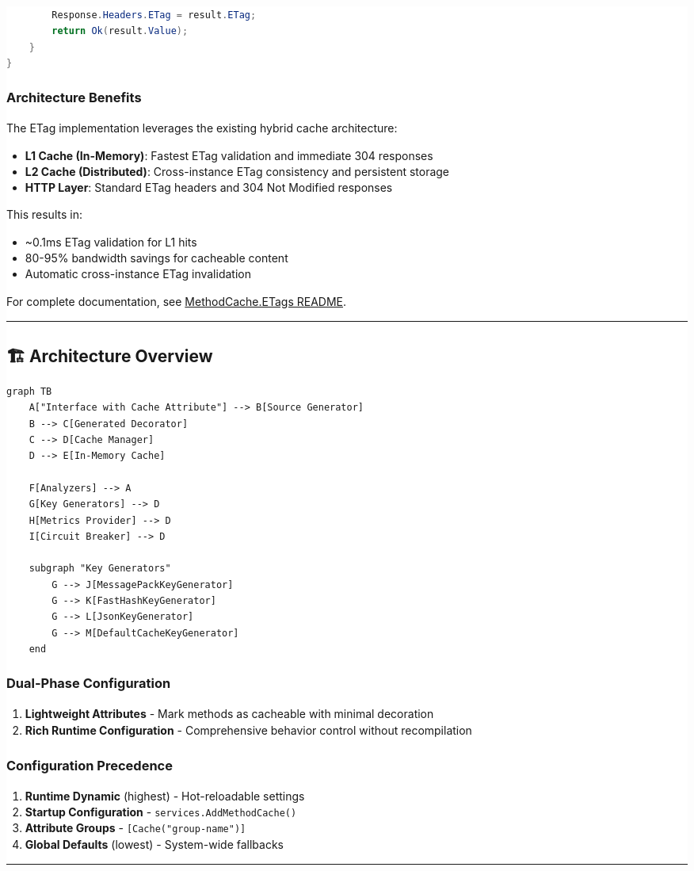 ```csharp
        Response.Headers.ETag = result.ETag;
        return Ok(result.Value);
    }
}
```

### Architecture Benefits

The ETag implementation leverages the existing hybrid cache architecture:

- **L1 Cache (In-Memory)**: Fastest ETag validation and immediate 304 responses
- **L2 Cache (Distributed)**: Cross-instance ETag consistency and persistent storage  
- **HTTP Layer**: Standard ETag headers and 304 Not Modified responses

This results in:
- ~0.1ms ETag validation for L1 hits
- 80-95% bandwidth savings for cacheable content
- Automatic cross-instance ETag invalidation

For complete documentation, see [MethodCache.ETags README](MethodCache.ETags/README.md).

---

## 🏗️ Architecture Overview

```mermaid
graph TB
    A["Interface with Cache Attribute"] --> B[Source Generator]
    B --> C[Generated Decorator]
    C --> D[Cache Manager]
    D --> E[In-Memory Cache]
    
    F[Analyzers] --> A
    G[Key Generators] --> D
    H[Metrics Provider] --> D
    I[Circuit Breaker] --> D
    
    subgraph "Key Generators"
        G --> J[MessagePackKeyGenerator]
        G --> K[FastHashKeyGenerator] 
        G --> L[JsonKeyGenerator]
        G --> M[DefaultCacheKeyGenerator]
    end
```

### **Dual-Phase Configuration**

1. **Lightweight Attributes** - Mark methods as cacheable with minimal decoration
2. **Rich Runtime Configuration** - Comprehensive behavior control without recompilation

### **Configuration Precedence**

1. **Runtime Dynamic** (highest) - Hot-reloadable settings
2. **Startup Configuration** - `services.AddMethodCache()`
3. **Attribute Groups** - `[Cache("group-name")]`
4. **Global Defaults** (lowest) - System-wide fallbacks

---